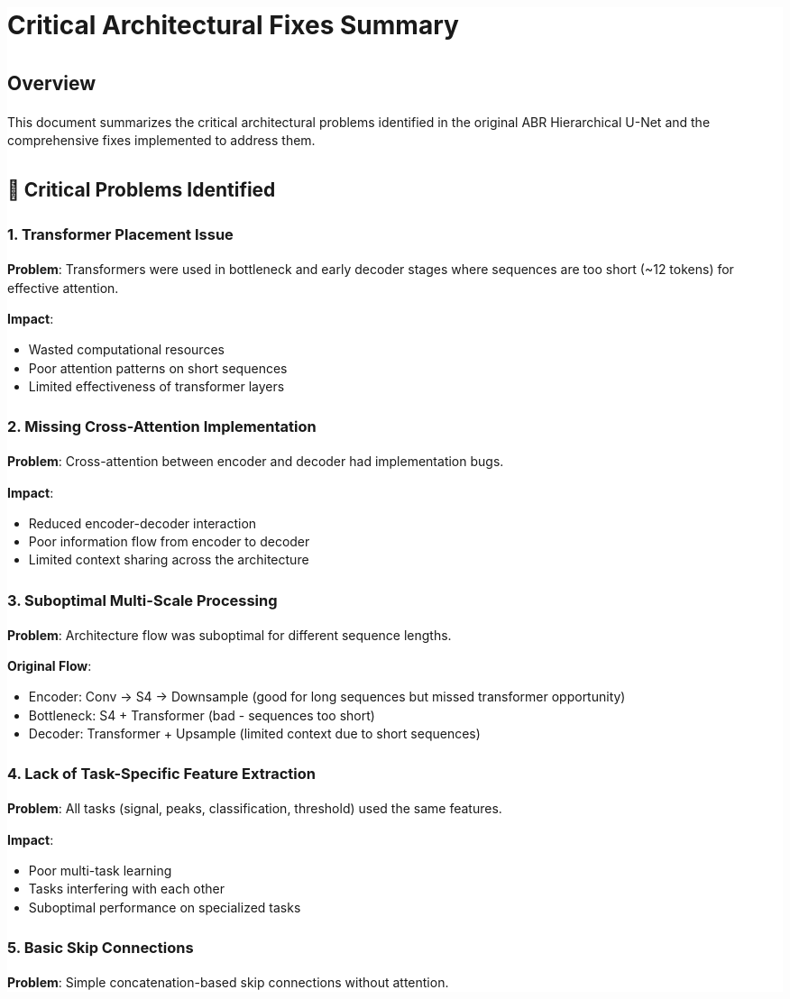 # Critical Architectural Fixes Summary

## Overview

This document summarizes the critical architectural problems identified in the original ABR Hierarchical U-Net and the comprehensive fixes implemented to address them.

## 🔴 Critical Problems Identified

### 1. Transformer Placement Issue

**Problem**: Transformers were used in bottleneck and early decoder stages where sequences are too short (~12 tokens) for effective attention.

**Impact**:

- Wasted computational resources
- Poor attention patterns on short sequences
- Limited effectiveness of transformer layers

### 2. Missing Cross-Attention Implementation

**Problem**: Cross-attention between encoder and decoder had implementation bugs.

**Impact**:

- Reduced encoder-decoder interaction
- Poor information flow from encoder to decoder
- Limited context sharing across the architecture

### 3. Suboptimal Multi-Scale Processing

**Problem**: Architecture flow was suboptimal for different sequence lengths.

**Original Flow**:

- Encoder: Conv → S4 → Downsample (good for long sequences but missed transformer opportunity)
- Bottleneck: S4 + Transformer (bad - sequences too short)
- Decoder: Transformer + Upsample (limited context due to short sequences)

### 4. Lack of Task-Specific Feature Extraction

**Problem**: All tasks (signal, peaks, classification, threshold) used the same features.

**Impact**:

- Poor multi-task learning
- Tasks interfering with each other
- Suboptimal performance on specialized tasks

### 5. Basic Skip Connections

**Problem**: Simple concatenation-based skip connections without attention.
